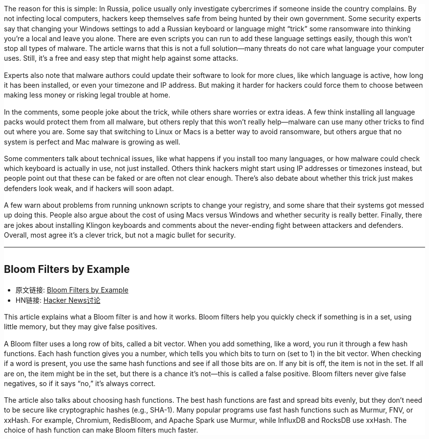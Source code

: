 The reason for this is simple: In Russia, police usually only investigate cybercrimes if someone inside the country complains. By not infecting local computers, hackers keep themselves safe from being hunted by their own government. Some security experts say that changing your Windows settings to add a Russian keyboard or language might “trick” some ransomware into thinking you’re a local and leave you alone. There are even scripts you can run to add these language settings easily, though this won’t stop all types of malware. The article warns that this is not a full solution—many threats do not care what language your computer uses. Still, it’s a free and easy step that might help against some attacks.

Experts also note that malware authors could update their software to look for more clues, like which language is active, how long it has been installed, or even your timezone and IP address. But making it harder for hackers could force them to choose between making less money or risking legal trouble at home.

In the comments, some people joke about the trick, while others share worries or extra ideas. A few think installing all language packs would protect them from all malware, but others reply that this won’t really help—malware can use many other tricks to find out where you are. Some say that switching to Linux or Macs is a better way to avoid ransomware, but others argue that no system is perfect and Mac malware is growing as well.

Some commenters talk about technical issues, like what happens if you install too many languages, or how malware could check which keyboard is actually in use, not just installed. Others think hackers might start using IP addresses or timezones instead, but people point out that these can be faked or are often not clear enough. There’s also debate about whether this trick just makes defenders look weak, and if hackers will soon adapt.

A few warn about problems from running unknown scripts to change your registry, and some share that their systems got messed up doing this. People also argue about the cost of using Macs versus Windows and whether security is really better. Finally, there are jokes about installing Klingon keyboards and comments about the never-ending fight between attackers and defenders. Overall, most agree it’s a clever trick, but not a magic bullet for security.

---

## Bloom Filters by Example

- 原文链接: [Bloom Filters by Example](https://llimllib.github.io/bloomfilter-tutorial/)
- HN链接: [Hacker News讨论](https://news.ycombinator.com/item?id=44412370)

This article explains what a Bloom filter is and how it works. Bloom filters help you quickly check if something is in a set, using little memory, but they may give false positives.

A Bloom filter uses a long row of bits, called a bit vector. When you add something, like a word, you run it through a few hash functions. Each hash function gives you a number, which tells you which bits to turn on (set to 1) in the bit vector. When checking if a word is present, you use the same hash functions and see if all those bits are on. If any bit is off, the item is not in the set. If all are on, the item might be in the set, but there is a chance it’s not—this is called a false positive. Bloom filters never give false negatives, so if it says “no,” it’s always correct.

The article also talks about choosing hash functions. The best hash functions are fast and spread bits evenly, but they don’t need to be secure like cryptographic hashes (e.g., SHA-1). Many popular programs use fast hash functions such as Murmur, FNV, or xxHash. For example, Chromium, RedisBloom, and Apache Spark use Murmur, while InfluxDB and RocksDB use xxHash. The choice of hash function can make Bloom filters much faster.

